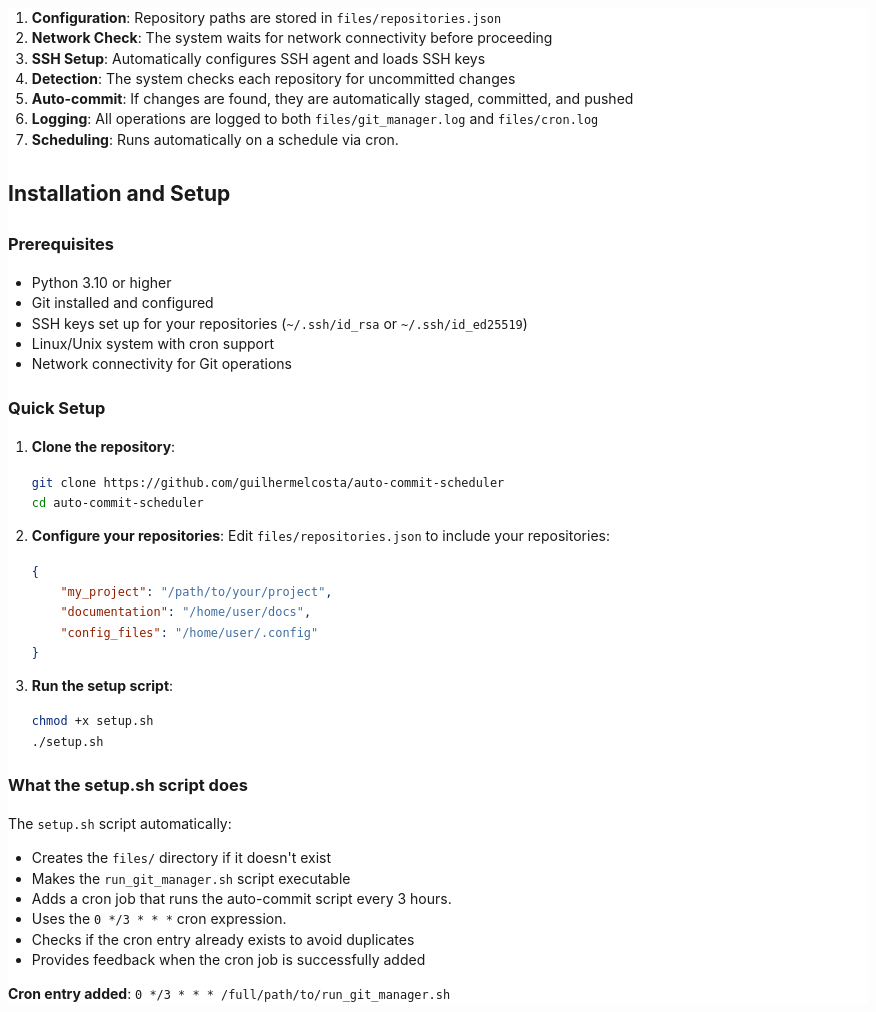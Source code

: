 1. **Configuration**: Repository paths are stored in `files/repositories.json`
2. **Network Check**: The system waits for network connectivity before proceeding
3. **SSH Setup**: Automatically configures SSH agent and loads SSH keys
4. **Detection**: The system checks each repository for uncommitted changes
5. **Auto-commit**: If changes are found, they are automatically staged, committed, and pushed
6. **Logging**: All operations are logged to both `files/git_manager.log` and `files/cron.log`
7. **Scheduling**: Runs automatically on a schedule via cron.

## Installation and Setup

### Prerequisites

- Python 3.10 or higher
- Git installed and configured
- SSH keys set up for your repositories (`~/.ssh/id_rsa` or `~/.ssh/id_ed25519`)
- Linux/Unix system with cron support
- Network connectivity for Git operations

### Quick Setup

1. **Clone the repository**:
   ```bash
   git clone https://github.com/guilhermelcosta/auto-commit-scheduler
   cd auto-commit-scheduler
   ```

2. **Configure your repositories**:
   Edit `files/repositories.json` to include your repositories:
   ```json
   {
       "my_project": "/path/to/your/project",
       "documentation": "/home/user/docs",
       "config_files": "/home/user/.config"
   }
   ```

3. **Run the setup script**:
   ```bash
   chmod +x setup.sh
   ./setup.sh
   ```

### What the setup.sh script does

The `setup.sh` script automatically:

- Creates the `files/` directory if it doesn't exist
- Makes the `run_git_manager.sh` script executable
- Adds a cron job that runs the auto-commit script every 3 hours.
- Uses the `0 */3 * * *` cron expression.
- Checks if the cron entry already exists to avoid duplicates
- Provides feedback when the cron job is successfully added

**Cron entry added**: `0 */3 * * * /full/path/to/run_git_manager.sh`
